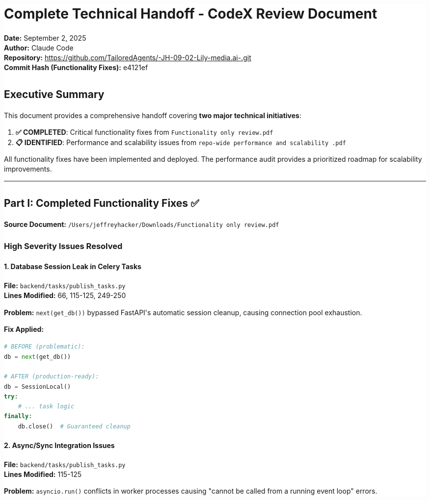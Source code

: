# Complete Technical Handoff - CodeX Review Document

**Date:** September 2, 2025  
**Author:** Claude Code  
**Repository:** https://github.com/TailoredAgents/-JH-09-02-Lily-media.ai-.git  
**Commit Hash (Functionality Fixes):** e4121ef  

## Executive Summary

This document provides a comprehensive handoff covering **two major technical initiatives**:

1. **✅ COMPLETED**: Critical functionality fixes from `Functionality only review.pdf`
2. **📋 IDENTIFIED**: Performance and scalability issues from `repo-wide performance and scalability .pdf`

All functionality fixes have been implemented and deployed. The performance audit provides a prioritized roadmap for scalability improvements.

---

## Part I: Completed Functionality Fixes ✅

**Source Document:** `/Users/jeffreyhacker/Downloads/Functionality only review.pdf`

### High Severity Issues Resolved

#### 1. Database Session Leak in Celery Tasks
**File:** `backend/tasks/publish_tasks.py`  
**Lines Modified:** 66, 115-125, 249-250

**Problem:** `next(get_db())` bypassed FastAPI's automatic session cleanup, causing connection pool exhaustion.

**Fix Applied:**
```python
# BEFORE (problematic):
db = next(get_db())

# AFTER (production-ready):
db = SessionLocal()
try:
    # ... task logic
finally:
    db.close()  # Guaranteed cleanup
```

#### 2. Async/Sync Integration Issues  
**File:** `backend/tasks/publish_tasks.py`  
**Lines Modified:** 115-125

**Problem:** `asyncio.run()` conflicts in worker processes causing "cannot be called from a running event loop" errors.
